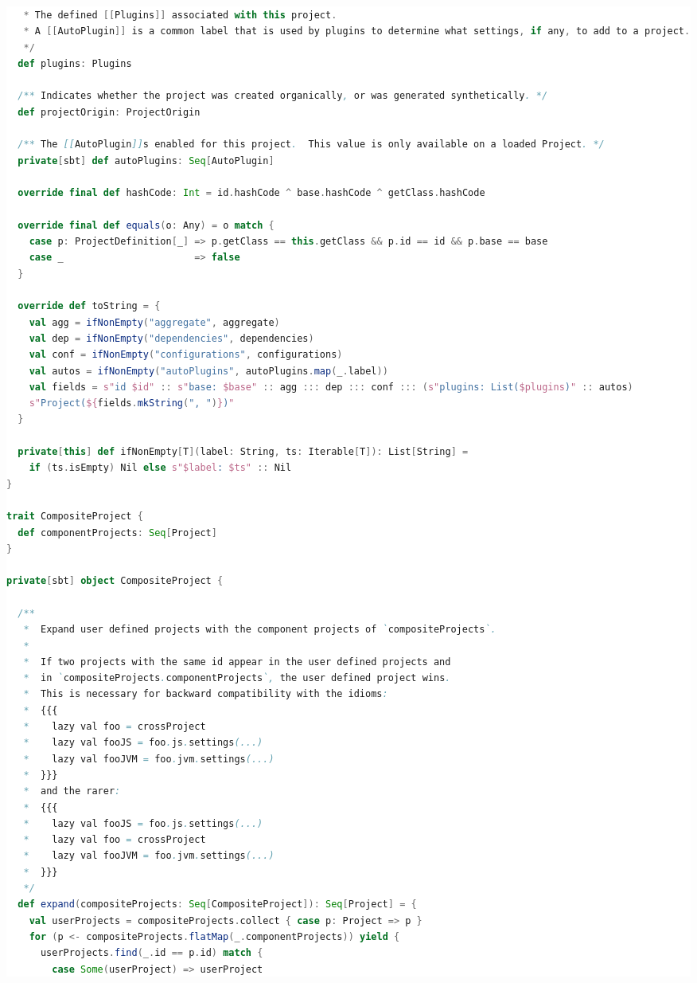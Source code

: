 ```scala
   * The defined [[Plugins]] associated with this project.
   * A [[AutoPlugin]] is a common label that is used by plugins to determine what settings, if any, to add to a project.
   */
  def plugins: Plugins

  /** Indicates whether the project was created organically, or was generated synthetically. */
  def projectOrigin: ProjectOrigin

  /** The [[AutoPlugin]]s enabled for this project.  This value is only available on a loaded Project. */
  private[sbt] def autoPlugins: Seq[AutoPlugin]

  override final def hashCode: Int = id.hashCode ^ base.hashCode ^ getClass.hashCode

  override final def equals(o: Any) = o match {
    case p: ProjectDefinition[_] => p.getClass == this.getClass && p.id == id && p.base == base
    case _                       => false
  }

  override def toString = {
    val agg = ifNonEmpty("aggregate", aggregate)
    val dep = ifNonEmpty("dependencies", dependencies)
    val conf = ifNonEmpty("configurations", configurations)
    val autos = ifNonEmpty("autoPlugins", autoPlugins.map(_.label))
    val fields = s"id $id" :: s"base: $base" :: agg ::: dep ::: conf ::: (s"plugins: List($plugins)" :: autos)
    s"Project(${fields.mkString(", ")})"
  }

  private[this] def ifNonEmpty[T](label: String, ts: Iterable[T]): List[String] =
    if (ts.isEmpty) Nil else s"$label: $ts" :: Nil
}

trait CompositeProject {
  def componentProjects: Seq[Project]
}

private[sbt] object CompositeProject {

  /**
   *  Expand user defined projects with the component projects of `compositeProjects`.
   *
   *  If two projects with the same id appear in the user defined projects and
   *  in `compositeProjects.componentProjects`, the user defined project wins.
   *  This is necessary for backward compatibility with the idioms:
   *  {{{
   *    lazy val foo = crossProject
   *    lazy val fooJS = foo.js.settings(...)
   *    lazy val fooJVM = foo.jvm.settings(...)
   *  }}}
   *  and the rarer:
   *  {{{
   *    lazy val fooJS = foo.js.settings(...)
   *    lazy val foo = crossProject
   *    lazy val fooJVM = foo.jvm.settings(...)
   *  }}}
   */
  def expand(compositeProjects: Seq[CompositeProject]): Seq[Project] = {
    val userProjects = compositeProjects.collect { case p: Project => p }
    for (p <- compositeProjects.flatMap(_.componentProjects)) yield {
      userProjects.find(_.id == p.id) match {
        case Some(userProject) => userProject
```